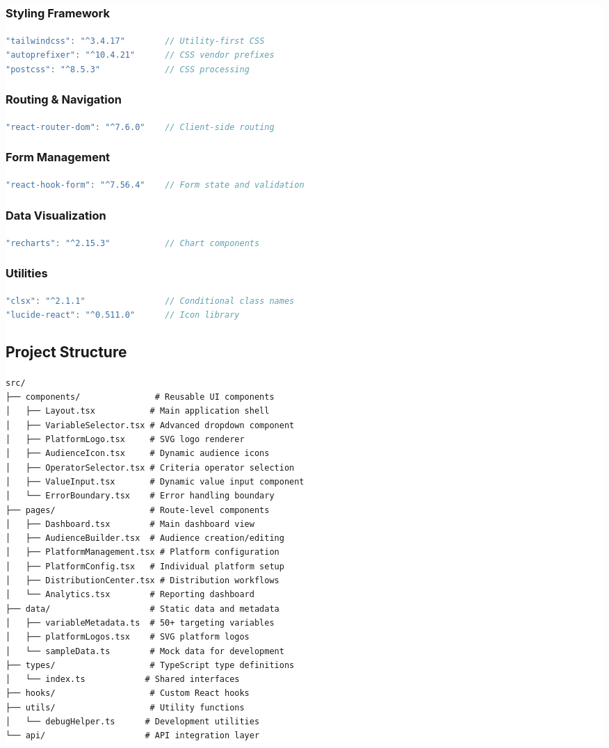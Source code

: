 ### Styling Framework
```typescript
"tailwindcss": "^3.4.17"        // Utility-first CSS
"autoprefixer": "^10.4.21"      // CSS vendor prefixes
"postcss": "^8.5.3"             // CSS processing
```

### Routing & Navigation
```typescript
"react-router-dom": "^7.6.0"    // Client-side routing
```

### Form Management
```typescript
"react-hook-form": "^7.56.4"    // Form state and validation
```

### Data Visualization
```typescript
"recharts": "^2.15.3"           // Chart components
```

### Utilities
```typescript
"clsx": "^2.1.1"                // Conditional class names
"lucide-react": "^0.511.0"      // Icon library
```

## Project Structure

```
src/
├── components/               # Reusable UI components
│   ├── Layout.tsx           # Main application shell
│   ├── VariableSelector.tsx # Advanced dropdown component
│   ├── PlatformLogo.tsx     # SVG logo renderer
│   ├── AudienceIcon.tsx     # Dynamic audience icons
│   ├── OperatorSelector.tsx # Criteria operator selection
│   ├── ValueInput.tsx       # Dynamic value input component
│   └── ErrorBoundary.tsx    # Error handling boundary
├── pages/                   # Route-level components
│   ├── Dashboard.tsx        # Main dashboard view
│   ├── AudienceBuilder.tsx  # Audience creation/editing
│   ├── PlatformManagement.tsx # Platform configuration
│   ├── PlatformConfig.tsx   # Individual platform setup
│   ├── DistributionCenter.tsx # Distribution workflows
│   └── Analytics.tsx        # Reporting dashboard
├── data/                    # Static data and metadata
│   ├── variableMetadata.ts  # 50+ targeting variables
│   ├── platformLogos.tsx    # SVG platform logos
│   └── sampleData.ts        # Mock data for development
├── types/                   # TypeScript type definitions
│   └── index.ts            # Shared interfaces
├── hooks/                   # Custom React hooks
├── utils/                   # Utility functions
│   └── debugHelper.ts      # Development utilities
└── api/                    # API integration layer
```
